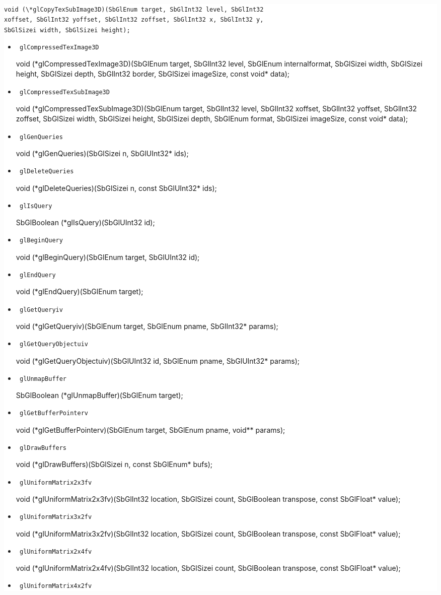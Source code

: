     void (\*glCopyTexSubImage3D)(SbGlEnum target, SbGlInt32 level, SbGlInt32
    xoffset, SbGlInt32 yoffset, SbGlInt32 zoffset, SbGlInt32 x, SbGlInt32 y,
    SbGlSizei width, SbGlSizei height);
*   ` glCompressedTexImage3D`

    void (\*glCompressedTexImage3D)(SbGlEnum target, SbGlInt32 level, SbGlEnum
    internalformat, SbGlSizei width, SbGlSizei height, SbGlSizei depth,
    SbGlInt32 border, SbGlSizei imageSize, const void\* data);
*   ` glCompressedTexSubImage3D`

    void (\*glCompressedTexSubImage3D)(SbGlEnum target, SbGlInt32 level,
    SbGlInt32 xoffset, SbGlInt32 yoffset, SbGlInt32 zoffset, SbGlSizei width,
    SbGlSizei height, SbGlSizei depth, SbGlEnum format, SbGlSizei imageSize,
    const void\* data);
*   ` glGenQueries`

    void (\*glGenQueries)(SbGlSizei n, SbGlUInt32\* ids);
*   ` glDeleteQueries`

    void (\*glDeleteQueries)(SbGlSizei n, const SbGlUInt32\* ids);
*   ` glIsQuery`

    SbGlBoolean (\*glIsQuery)(SbGlUInt32 id);
*   ` glBeginQuery`

    void (\*glBeginQuery)(SbGlEnum target, SbGlUInt32 id);
*   ` glEndQuery`

    void (\*glEndQuery)(SbGlEnum target);
*   ` glGetQueryiv`

    void (\*glGetQueryiv)(SbGlEnum target, SbGlEnum pname, SbGlInt32\* params);
*   ` glGetQueryObjectuiv`

    void (\*glGetQueryObjectuiv)(SbGlUInt32 id, SbGlEnum pname, SbGlUInt32\*
    params);
*   ` glUnmapBuffer`

    SbGlBoolean (\*glUnmapBuffer)(SbGlEnum target);
*   ` glGetBufferPointerv`

    void (\*glGetBufferPointerv)(SbGlEnum target, SbGlEnum pname, void\*\*
    params);
*   ` glDrawBuffers`

    void (\*glDrawBuffers)(SbGlSizei n, const SbGlEnum\* bufs);
*   ` glUniformMatrix2x3fv`

    void (\*glUniformMatrix2x3fv)(SbGlInt32 location, SbGlSizei count,
    SbGlBoolean transpose, const SbGlFloat\* value);
*   ` glUniformMatrix3x2fv`

    void (\*glUniformMatrix3x2fv)(SbGlInt32 location, SbGlSizei count,
    SbGlBoolean transpose, const SbGlFloat\* value);
*   ` glUniformMatrix2x4fv`

    void (\*glUniformMatrix2x4fv)(SbGlInt32 location, SbGlSizei count,
    SbGlBoolean transpose, const SbGlFloat\* value);
*   ` glUniformMatrix4x2fv`
